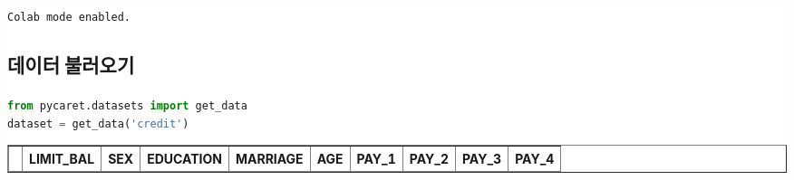 

    Colab mode enabled.
    

## 데이터 불러오기



```python
from pycaret.datasets import get_data
dataset = get_data('credit')
```



<script src="/static/components/requirejs/require.js"></script>
<script>
  requirejs.config({
    paths: {
      base: '/static/base',
      plotly: 'https://cdn.plot.ly/plotly-latest.min.js?noext',
    },
  });
</script>





<script src="/static/components/requirejs/require.js"></script>
<script>
  requirejs.config({
    paths: {
      base: '/static/base',
      plotly: 'https://cdn.plot.ly/plotly-latest.min.js?noext',
    },
  });
</script>





  <div id="df-838bda2d-8288-4f4b-8d69-3b3b5cf3b0a0">
    <div class="colab-df-container">
      <div>
<style scoped>
    .dataframe tbody tr th:only-of-type {
        vertical-align: middle;
    }

    .dataframe tbody tr th {
        vertical-align: top;
    }

    .dataframe thead th {
        text-align: right;
    }
</style>
<table border="1" class="dataframe">
  <thead>
    <tr style="text-align: right;">
      <th></th>
      <th>LIMIT_BAL</th>
      <th>SEX</th>
      <th>EDUCATION</th>
      <th>MARRIAGE</th>
      <th>AGE</th>
      <th>PAY_1</th>
      <th>PAY_2</th>
      <th>PAY_3</th>
      <th>PAY_4</th>